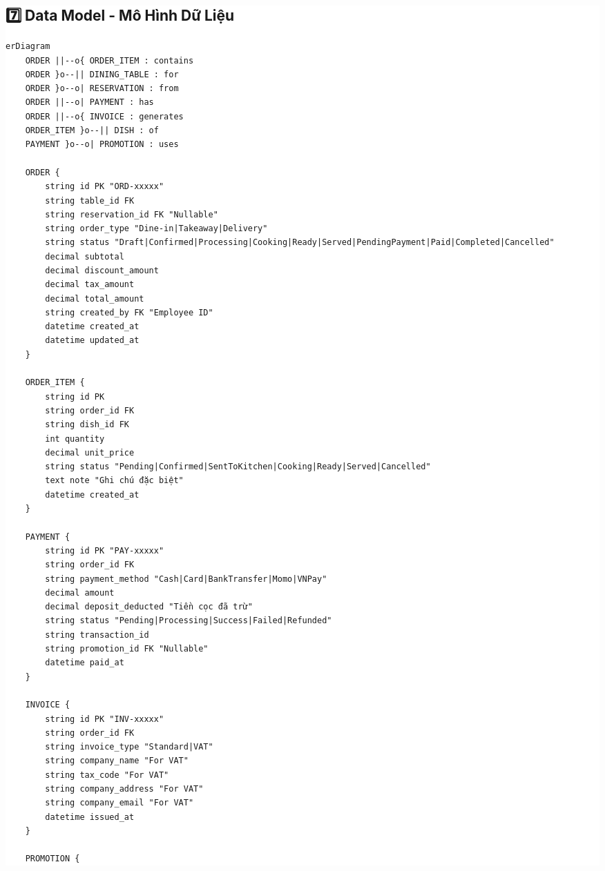 
## 7️⃣ Data Model - Mô Hình Dữ Liệu

```mermaid
erDiagram
    ORDER ||--o{ ORDER_ITEM : contains
    ORDER }o--|| DINING_TABLE : for
    ORDER }o--o| RESERVATION : from
    ORDER ||--o| PAYMENT : has
    ORDER ||--o{ INVOICE : generates
    ORDER_ITEM }o--|| DISH : of
    PAYMENT }o--o| PROMOTION : uses
    
    ORDER {
        string id PK "ORD-xxxxx"
        string table_id FK
        string reservation_id FK "Nullable"
        string order_type "Dine-in|Takeaway|Delivery"
        string status "Draft|Confirmed|Processing|Cooking|Ready|Served|PendingPayment|Paid|Completed|Cancelled"
        decimal subtotal
        decimal discount_amount
        decimal tax_amount
        decimal total_amount
        string created_by FK "Employee ID"
        datetime created_at
        datetime updated_at
    }
    
    ORDER_ITEM {
        string id PK
        string order_id FK
        string dish_id FK
        int quantity
        decimal unit_price
        string status "Pending|Confirmed|SentToKitchen|Cooking|Ready|Served|Cancelled"
        text note "Ghi chú đặc biệt"
        datetime created_at
    }
    
    PAYMENT {
        string id PK "PAY-xxxxx"
        string order_id FK
        string payment_method "Cash|Card|BankTransfer|Momo|VNPay"
        decimal amount
        decimal deposit_deducted "Tiền cọc đã trừ"
        string status "Pending|Processing|Success|Failed|Refunded"
        string transaction_id
        string promotion_id FK "Nullable"
        datetime paid_at
    }
    
    INVOICE {
        string id PK "INV-xxxxx"
        string order_id FK
        string invoice_type "Standard|VAT"
        string company_name "For VAT"
        string tax_code "For VAT"
        string company_address "For VAT"
        string company_email "For VAT"
        datetime issued_at
    }
    
    PROMOTION {
```